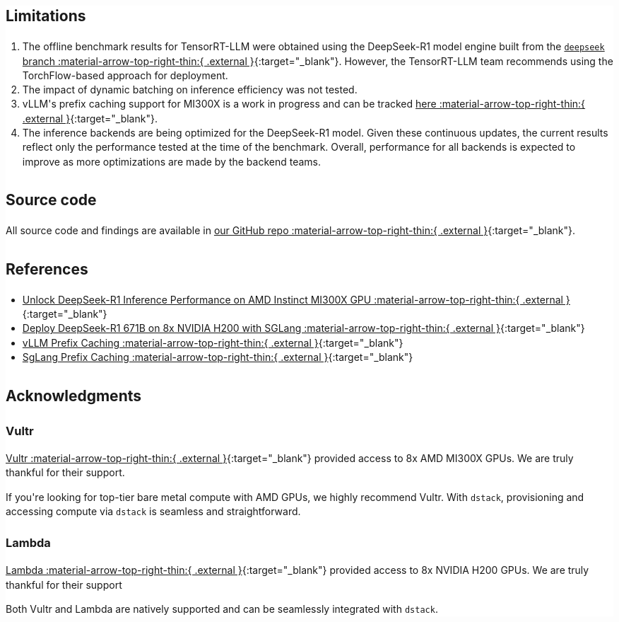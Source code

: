 ## Limitations

1. The offline benchmark results for TensorRT-LLM were obtained using the DeepSeek-R1 model engine built from the
   [`deepseek` branch :material-arrow-top-right-thin:{ .external }](https://github.com/NVIDIA/TensorRT-LLM/tree/deepseek){:target="_blank"}.
   However, the TensorRT-LLM team recommends using the TorchFlow-based approach for deployment.
2. The impact of dynamic batching on inference efficiency was not tested.
3. vLLM's prefix caching support for MI300X is a work in progress and can be tracked [here :material-arrow-top-right-thin:{ .external }](https://github.com/ROCm/vllm/issues/457){:target="_blank"}.
4. The inference backends are being optimized for the DeepSeek-R1 model. Given these continuous updates, the current
   results reflect only the performance tested at the time of the benchmark. Overall, performance for all backends is
   expected to improve as more optimizations are made by the backend teams.

## Source code

All source code and findings are available in
[our GitHub repo :material-arrow-top-right-thin:{ .external }](https://github.com/dstackai/benchmarks/tree/deepseek-r1-benchmark/Deepseek-R1){:target="_blank"}.

## References

* [Unlock DeepSeek-R1 Inference Performance on AMD Instinct MI300X GPU :material-arrow-top-right-thin:{ .external }](https://rocm.blogs.amd.com/artificial-intelligence/DeepSeekR1_Perf/README.html){:target="_blank"}
* [Deploy DeepSeek-R1 671B on 8x NVIDIA H200 with SGLang :material-arrow-top-right-thin:{ .external }](https://datacrunch.io/blog/deploy-deepseek-r1-on-8x-nvidia-h200){:target="_blank"}
* [vLLM Prefix Caching :material-arrow-top-right-thin:{ .external }](https://docs.vllm.ai/en/latest/design/automatic_prefix_caching.html#design-automatic-prefix-caching){:target="_blank"}
* [SgLang Prefix Caching :material-arrow-top-right-thin:{ .external }](https://lmsys.org/blog/2024-01-17-sglang/){:target="_blank"}

## Acknowledgments

### Vultr

[Vultr :material-arrow-top-right-thin:{ .external }](https://www.vultr.com/){:target="_blank"} provided access to 8x AMD MI300X GPUs. We are truly thankful for their support.

If you're looking for top-tier bare metal compute with AMD GPUs, we highly recommend Vultr. With `dstack`, provisioning
and accessing compute via `dstack` is seamless and straightforward.

### Lambda

[Lambda :material-arrow-top-right-thin:{ .external }](https://lambdalabs.com/){:target="_blank"} provided access to 8x
NVIDIA H200 GPUs. We are truly thankful for their support

Both Vultr and Lambda are natively supported and can be seamlessly integrated with `dstack`. 
